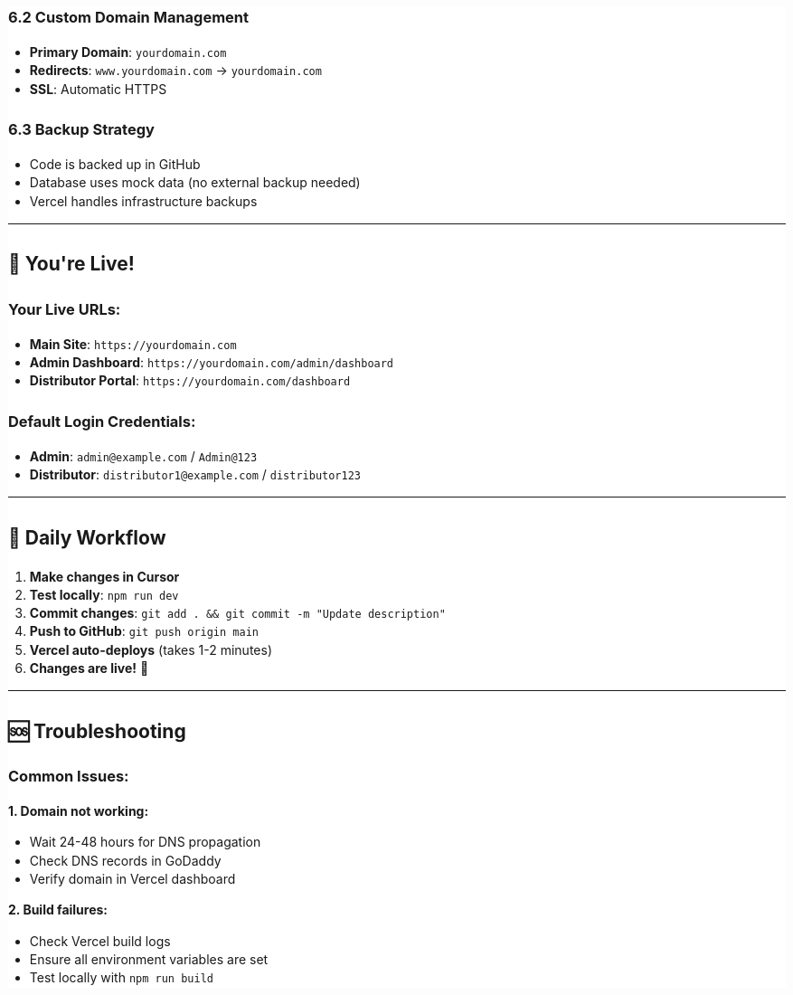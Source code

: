 ### 6.2 Custom Domain Management
- **Primary Domain**: `yourdomain.com`
- **Redirects**: `www.yourdomain.com` → `yourdomain.com`
- **SSL**: Automatic HTTPS

### 6.3 Backup Strategy
- Code is backed up in GitHub
- Database uses mock data (no external backup needed)
- Vercel handles infrastructure backups

---

## 🎉 You're Live!

### Your Live URLs:
- **Main Site**: `https://yourdomain.com`
- **Admin Dashboard**: `https://yourdomain.com/admin/dashboard`
- **Distributor Portal**: `https://yourdomain.com/dashboard`

### Default Login Credentials:
- **Admin**: `admin@example.com` / `Admin@123`
- **Distributor**: `distributor1@example.com` / `distributor123`

---

## 🔄 Daily Workflow

1. **Make changes in Cursor**
2. **Test locally**: `npm run dev`
3. **Commit changes**: `git add . && git commit -m "Update description"`
4. **Push to GitHub**: `git push origin main`
5. **Vercel auto-deploys** (takes 1-2 minutes)
6. **Changes are live!** 🚀

---

## 🆘 Troubleshooting

### Common Issues:

**1. Domain not working:**
- Wait 24-48 hours for DNS propagation
- Check DNS records in GoDaddy
- Verify domain in Vercel dashboard

**2. Build failures:**
- Check Vercel build logs
- Ensure all environment variables are set
- Test locally with `npm run build`
